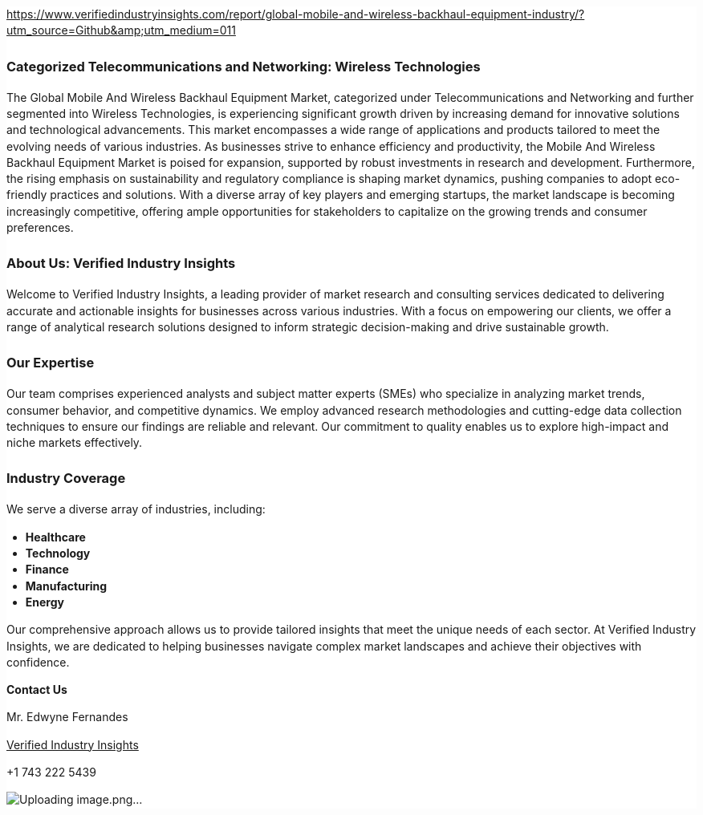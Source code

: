 </strong><a href="https://www.verifiedindustryinsights.com/report/global-mobile-and-wireless-backhaul-equipment-industry/?utm_source=Github&amp;utm_medium=011">https://www.verifiedindustryinsights.com/report/global-mobile-and-wireless-backhaul-equipment-industry/?utm_source=Github&amp;utm_medium=011</a>&nbsp;</p><h3>Categorized Telecommunications and Networking: Wireless Technologies </h3><p>The Global Mobile And Wireless Backhaul Equipment Market, categorized under Telecommunications and Networking and further segmented into Wireless Technologies, is experiencing significant growth driven by increasing demand for innovative solutions and technological advancements. This market encompasses a wide range of applications and products tailored to meet the evolving needs of various industries. As businesses strive to enhance efficiency and productivity, the Mobile And Wireless Backhaul Equipment Market is poised for expansion, supported by robust investments in research and development. Furthermore, the rising emphasis on sustainability and regulatory compliance is shaping market dynamics, pushing companies to adopt eco-friendly practices and solutions. With a diverse array of key players and emerging startups, the market landscape is becoming increasingly competitive, offering ample opportunities for stakeholders to capitalize on the growing trends and consumer preferences.</p><h3>About Us: Verified Industry Insights</h3><p>Welcome to Verified Industry Insights, a leading provider of market research and consulting services dedicated to delivering accurate and actionable insights for businesses across various industries. With a focus on empowering our clients, we offer a range of analytical research solutions designed to inform strategic decision-making and drive sustainable growth.</p><h3>Our Expertise</h3><p>Our team comprises experienced analysts and subject matter experts (SMEs) who specialize in analyzing market trends, consumer behavior, and competitive dynamics. We employ advanced research methodologies and cutting-edge data collection techniques to ensure our findings are reliable and relevant. Our commitment to quality enables us to explore high-impact and niche markets effectively.</p><h3>Industry Coverage</h3><p>We serve a diverse array of industries, including:</p><ul><li><strong>Healthcare</strong></li><li><strong>Technology</strong></li><li><strong>Finance</strong></li><li><strong>Manufacturing</strong></li><li><strong>Energy</strong></li></ul><p>Our comprehensive approach allows us to provide tailored insights that meet the unique needs of each sector. At Verified Industry Insights, we are dedicated to helping businesses navigate complex market landscapes and achieve their objectives with confidence.</p><p><strong>Contact Us</strong></p><p>Mr. Edwyne Fernandes</p><p><a href="https://www.verifiedindustryinsights.com/">Verified Industry Insights</a></p><p>+1 743 222 5439</p>
![Uploading image.png…]()
